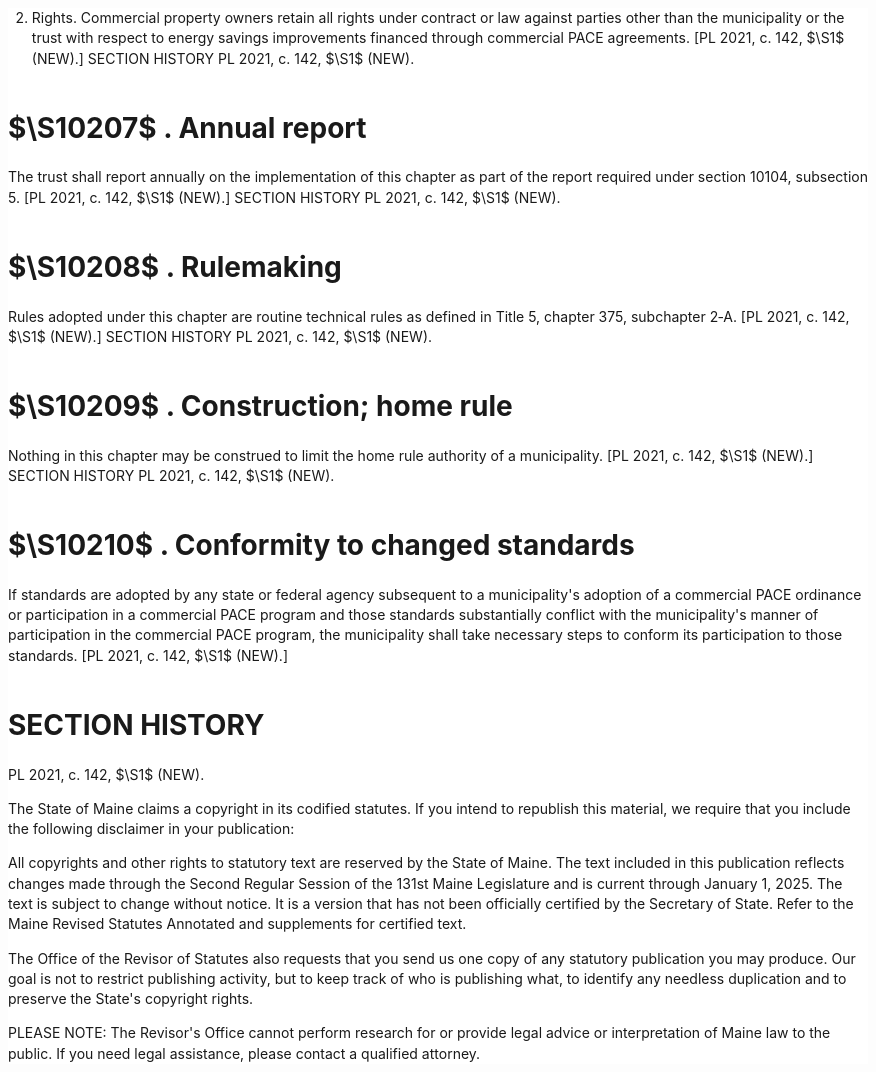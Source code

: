 2.  Rights.  Commercial property owners retain all rights under contract or law against parties other than the municipality or the trust with respect to energy savings improvements financed through commercial PACE agreements. [PL 2021, c. 142, $\S1$ (NEW).] SECTION HISTORY PL 2021, c. 142, $\S1$ (NEW).  

# $\S10207$ .  Annual report  

The trust shall report annually on the implementation of this chapter as part of the report required under section 10104, subsection 5.  [PL 2021, c. 142, $\S1$ (NEW).] SECTION HISTORY PL 2021, c. 142, $\S1$ (NEW).  

# $\S10208$ .  Rulemaking  

Rules adopted under this chapter are routine technical rules as defined in Title 5, chapter 375, subchapter 2‑A.  [PL 2021, c. 142, $\S1$ (NEW).] SECTION HISTORY PL 2021, c. 142, $\S1$ (NEW).  

# $\S10209$ .  Construction; home rule  

Nothing in this chapter may be construed to limit the home rule authority of a municipality.  [PL 2021, c. 142, $\S1$ (NEW).] SECTION HISTORY PL 2021, c. 142, $\S1$ (NEW).  

# $\S10210$ .  Conformity to changed standards  

If standards are adopted by any state or federal agency subsequent to a municipality's adoption of a commercial PACE ordinance or participation in a commercial PACE program and those standards substantially conflict with the municipality's manner of participation in the commercial PACE program, the municipality shall take necessary steps to conform its participation to those standards.  [PL 2021, c. 142, $\S1$ (NEW).]  

# SECTION HISTORY  

PL 2021, c. 142, $\S1$ (NEW).  

The State of Maine claims a copyright in its codified statutes. If you intend to republish this material, we require that you include the following disclaimer in your publication:  

All copyrights and other rights to statutory text are reserved by the State of Maine. The text included in this publication reflects changes made through the Second Regular Session of the 131st Maine Legislature and is current through January 1, 2025. The text is subject to change without notice. It is a version that has not been officially certified by the Secretary of State. Refer to the Maine Revised Statutes Annotated and supplements for certified text.  

The Office of the Revisor of Statutes also requests that you send us one copy of any statutory publication you may produce. Our goal is not to restrict publishing activity, but to keep track of who is publishing what, to identify any needless duplication and to preserve the State's copyright rights.  

PLEASE NOTE: The Revisor's Office cannot perform research for or provide legal advice or interpretation of Maine law to the public. If you need legal assistance, please contact a qualified attorney.  